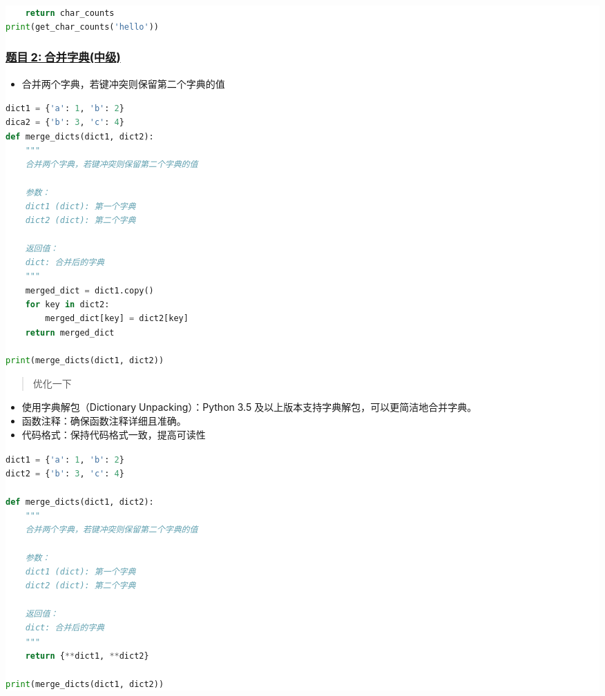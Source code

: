 ```python
    return char_counts
print(get_char_counts('hello'))
```

### [题目 2: 合并字典(中级)](/archives/2025030222c892e4/#题目-2-合并字典-中级)

- 合并两个字典，若键冲突则保留第二个字典的值

```python
dict1 = {'a': 1, 'b': 2}
dica2 = {'b': 3, 'c': 4}
def merge_dicts(dict1, dict2):
    """
    合并两个字典，若键冲突则保留第二个字典的值

    参数：
    dict1 (dict): 第一个字典
    dict2 (dict): 第二个字典

    返回值：
    dict: 合并后的字典
    """
    merged_dict = dict1.copy()
    for key in dict2:
        merged_dict[key] = dict2[key]
    return merged_dict

print(merge_dicts(dict1, dict2))
```

> 优化一下

- 使用字典解包（Dictionary Unpacking）：Python 3.5 及以上版本支持字典解包，可以更简洁地合并字典。
- 函数注释：确保函数注释详细且准确。
- 代码格式：保持代码格式一致，提高可读性

```python
dict1 = {'a': 1, 'b': 2}
dict2 = {'b': 3, 'c': 4}

def merge_dicts(dict1, dict2):
    """
    合并两个字典，若键冲突则保留第二个字典的值

    参数：
    dict1 (dict): 第一个字典
    dict2 (dict): 第二个字典

    返回值：
    dict: 合并后的字典
    """
    return {**dict1, **dict2}

print(merge_dicts(dict1, dict2))
```
